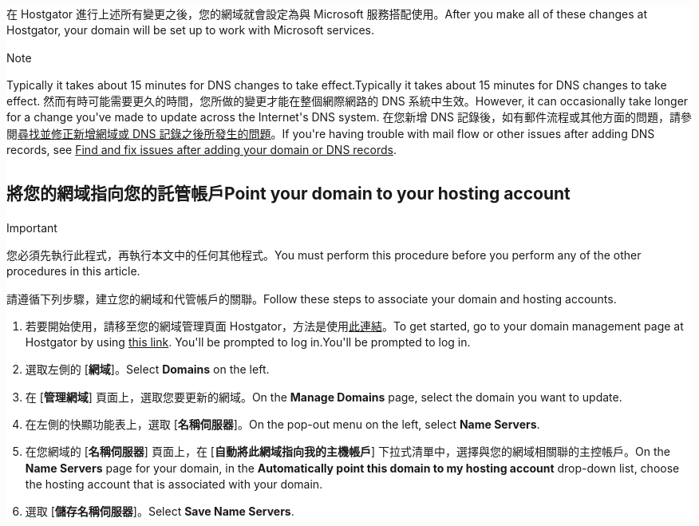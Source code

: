 <span data-ttu-id="ac4f6-107">在 Hostgator 進行上述所有變更之後，您的網域就會設定為與 Microsoft 服務搭配使用。</span><span class="sxs-lookup"><span data-stu-id="ac4f6-107">After you make all of these changes at Hostgator, your domain will be set up to work with Microsoft services.</span></span>
  

  
> [!NOTE]
> <span data-ttu-id="ac4f6-108">Typically it takes about 15 minutes for DNS changes to take effect.</span><span class="sxs-lookup"><span data-stu-id="ac4f6-108">Typically it takes about 15 minutes for DNS changes to take effect.</span></span> <span data-ttu-id="ac4f6-109">然而有時可能需要更久的時間，您所做的變更才能在整個網際網路的 DNS 系統中生效。</span><span class="sxs-lookup"><span data-stu-id="ac4f6-109">However, it can occasionally take longer for a change you've made to update across the Internet's DNS system.</span></span> <span data-ttu-id="ac4f6-110">在您新增 DNS 記錄後，如有郵件流程或其他方面的問題，請參閱[尋找並修正新增網域或 DNS 記錄之後所發生的問題](../get-help-with-domains/find-and-fix-issues.md)。</span><span class="sxs-lookup"><span data-stu-id="ac4f6-110">If you're having trouble with mail flow or other issues after adding DNS records, see [Find and fix issues after adding your domain or DNS records](../get-help-with-domains/find-and-fix-issues.md).</span></span> 
  
## <a name="point-your-domain-to-your-hosting-account"></a><span data-ttu-id="ac4f6-111">將您的網域指向您的託管帳戶</span><span class="sxs-lookup"><span data-stu-id="ac4f6-111">Point your domain to your hosting account</span></span>
<span data-ttu-id="ac4f6-112"><a name="BKMK_PointDomain"> </a></span><span class="sxs-lookup"><span data-stu-id="ac4f6-112"><a name="BKMK_PointDomain"> </a></span></span>

> [!IMPORTANT]
> <span data-ttu-id="ac4f6-113">您必須先執行此程式，再執行本文中的任何其他程式。</span><span class="sxs-lookup"><span data-stu-id="ac4f6-113">You must perform this procedure before you perform any of the other procedures in this article.</span></span> 
  
<span data-ttu-id="ac4f6-114">請遵循下列步驟，建立您的網域和代管帳戶的關聯。</span><span class="sxs-lookup"><span data-stu-id="ac4f6-114">Follow these steps to associate your domain and hosting accounts.</span></span>
  
1. <span data-ttu-id="ac4f6-115">若要開始使用，請移至您的網域管理頁面 Hostgator，方法是使用[此連結](https://portal.hostgator.com/)。</span><span class="sxs-lookup"><span data-stu-id="ac4f6-115">To get started, go to your domain management page at Hostgator by using [this link](https://portal.hostgator.com/).</span></span> <span data-ttu-id="ac4f6-116">You'll be prompted to log in.</span><span class="sxs-lookup"><span data-stu-id="ac4f6-116">You'll be prompted to log in.</span></span>
    
2. <span data-ttu-id="ac4f6-117">選取左側的 [**網域**]。</span><span class="sxs-lookup"><span data-stu-id="ac4f6-117">Select **Domains** on the left.</span></span>
  
3. <span data-ttu-id="ac4f6-118">在 [**管理網域**] 頁面上，選取您要更新的網域。</span><span class="sxs-lookup"><span data-stu-id="ac4f6-118">On the **Manage Domains** page, select the domain you want to update.</span></span> 
  
4. <span data-ttu-id="ac4f6-119">在左側的快顯功能表上，選取 [**名稱伺服器**]。</span><span class="sxs-lookup"><span data-stu-id="ac4f6-119">On the pop-out menu on the left, select **Name Servers**.</span></span>
  
5. <span data-ttu-id="ac4f6-120">在您網域的 [**名稱伺服器**] 頁面上，在 [**自動將此網域指向我的主機帳戶**] 下拉式清單中，選擇與您的網域相關聯的主控帳戶。</span><span class="sxs-lookup"><span data-stu-id="ac4f6-120">On the **Name Servers** page for your domain, in the **Automatically point this domain to my hosting account** drop-down list, choose the hosting account that is associated with your domain.</span></span> 
  
6. <span data-ttu-id="ac4f6-121">選取 [**儲存名稱伺服器**]。</span><span class="sxs-lookup"><span data-stu-id="ac4f6-121">Select **Save Name Servers**.</span></span>
    